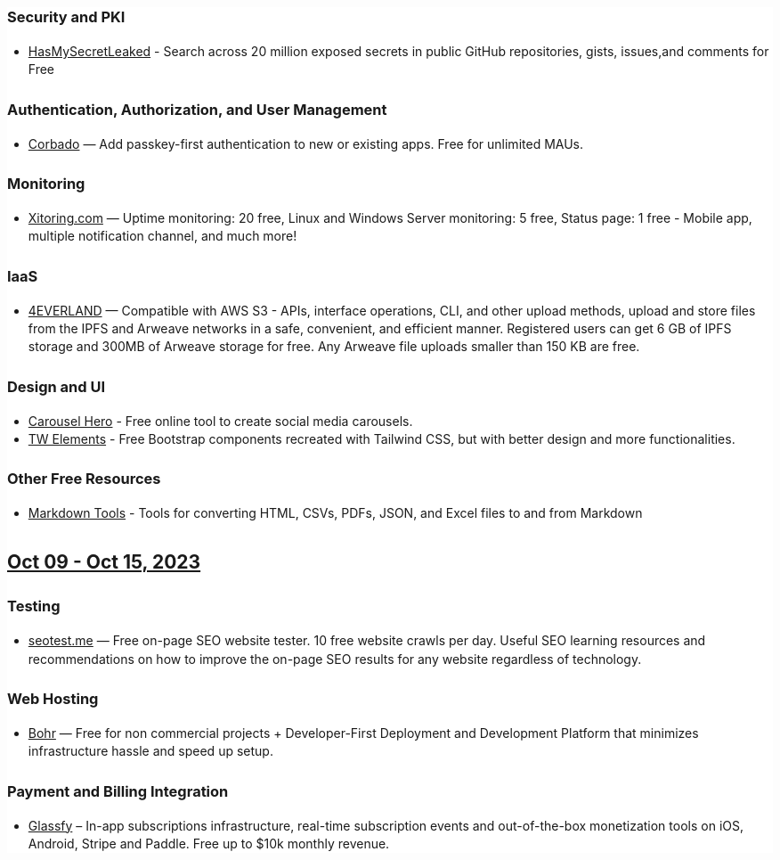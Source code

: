 ### Security and PKI

*   [HasMySecretLeaked](https://gitguardian.com/hasmysecretleaked) - Search across 20 million exposed secrets in public GitHub repositories, gists, issues,and comments for Free

### Authentication, Authorization, and User Management

*   [Corbado](https://www.corbado.com/) — Add passkey-first authentication to new or existing apps. Free for unlimited MAUs.

### Monitoring

*   [Xitoring.com](https://xitoring.com/) — Uptime monitoring: 20 free, Linux and Windows Server monitoring: 5 free, Status page: 1 free - Mobile app, multiple notification channel, and much more!

### IaaS

*   [4EVERLAND](https://www.4everland.org/) — Compatible with AWS S3 - APIs, interface operations, CLI, and other upload methods, upload and store files from the IPFS and Arweave networks in a safe, convenient, and efficient manner. Registered users can get 6 GB of IPFS storage and 300MB of Arweave storage for free. Any Arweave file uploads smaller than 150 KB are free.

### Design and UI

*   [Carousel Hero](https://carouselhero.com/) - Free online tool to create social media carousels.
*   [TW Elements](https://tw-elements.com/) - Free Bootstrap components recreated with Tailwind CSS, but with better design and more functionalities.

### Other Free Resources

*   [Markdown Tools](https://markdowntools.com) - Tools for converting HTML, CSVs, PDFs, JSON, and Excel files to and from Markdown

## [Oct 09 - Oct 15, 2023](/content/2023/41/README.md)

### Testing

*   [seotest.me](https://seotest.me/) — Free on-page SEO website tester. 10 free website crawls per day. Useful SEO learning resources and recommendations on how to improve the on-page SEO results for any website regardless of technology.

### Web Hosting

*   [Bohr](https://bohr.io) — Free for non commercial projects + Developer-First Deployment and Development Platform that minimizes infrastructure hassle and speed up setup.

### Payment and Billing Integration

*   [Glassfy](https://glassfy.io/) – In-app subscriptions infrastructure, real-time subscription events and out-of-the-box monetization tools on iOS, Android, Stripe and Paddle. Free up to $10k monthly revenue.
